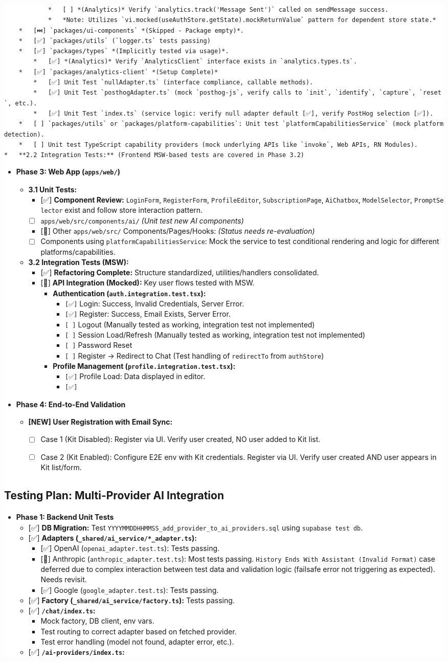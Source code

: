                 *   [ ] *(Analytics)* Verify `analytics.track('Message Sent')` called on sendMessage success.
                *   *Note: Utilizes `vi.mocked(useAuthStore.getState).mockReturnValue` pattern for dependent store state.*
        *   [⏭️] `packages/ui-components` *(Skipped - Package empty)*.
        *   [✅] `packages/utils` (`logger.ts` tests passing)
        *   [✅] `packages/types` *(Implicitly tested via usage)*.
            *   [✅] *(Analytics)* Verify `AnalyticsClient` interface exists in `analytics.types.ts`.
        *   [✅] `packages/analytics-client` *(Setup Complete)*
            *   [✅] Unit Test `nullAdapter.ts` (interface compliance, callable methods).
            *   [✅] Unit Test `posthogAdapter.ts` (mock `posthog-js`, verify calls to `init`, `identify`, `capture`, `reset`, etc.).
            *   [✅] Unit Test `index.ts` (service logic: verify null adapter default [✅], verify PostHog selection [✅]).
        *   [ ] `packages/utils` or `packages/platform-capabilities`: Unit test `platformCapabilitiesService` (mock platform detection).
        *   [ ] Unit test TypeScript capability providers (mock underlying APIs like `invoke`, Web APIs, RN Modules).
    *   **2.2 Integration Tests:** (Frontend MSW-based tests are covered in Phase 3.2)

*   **Phase 3: Web App (`apps/web/`)**
    *   **3.1 Unit Tests:**
        *   [✅] **Component Review:** `LoginForm`, `RegisterForm`, `ProfileEditor`, `SubscriptionPage`, `AiChatbox`, `ModelSelector`, `PromptSelector` exist and follow store interaction pattern.
        *   [ ] `apps/web/src/components/ai/` *(Unit test new AI components)*
        *   [🚧] Other `apps/web/src/` Components/Pages/Hooks: *(Status needs re-evaluation)*
        *   [ ] Components using `platformCapabilitiesService`: Mock the service to test conditional rendering and logic for different platforms/capabilities.
    *   **3.2 Integration Tests (MSW):**
        *   [✅] **Refactoring Complete:** Structure standardized, utilities/handlers consolidated.
        *   [🚧] **API Integration (Mocked):** Key user flows tested with MSW.
            *   **Authentication (`auth.integration.test.tsx`):**
                *   `[✅]` Login: Success, Invalid Credentials, Server Error.
                *   `[✅]` Register: Success, Email Exists, Server Error.
                *   `[ ]` Logout (Manually tested as working, integration test not implemented)
                *   `[ ]` Session Load/Refresh (Manually tested as working, integration test not implemented)
                *   `[ ]` Password Reset 
                *   `[ ]` Register -> Redirect to Chat (Test handling of `redirectTo` from `authStore`)
            *   **Profile Management (`profile.integration.test.tsx`):**
                *   `[✅]` Profile Load: Data displayed in editor.
                *   `[✅]`

*   **Phase 4: End-to-End Validation**
    *   **[NEW] User Registration with Email Sync:**
        *   [ ] Case 1 (Kit Disabled): Register via UI. Verify user created, NO user added to Kit list.
        *   [ ] Case 2 (Kit Enabled): Configure E2E env with Kit credentials. Register via UI. Verify user created AND user appears in Kit list/form.

        
## Testing Plan: Multi-Provider AI Integration

*   **Phase 1: Backend Unit Tests**
    *   [✅] **DB Migration:** Test `YYYYMMDDHHMMSS_add_provider_to_ai_providers.sql` using `supabase test db`.
    *   [✅] **Adapters (`_shared/ai_service/*_adapter.ts`):**
        *   [✅] OpenAI (`openai_adapter.test.ts`): Tests passing.
        *   [🚧] Anthropic (`anthropic_adapter.test.ts`): Most tests passing. `History Ends With Assistant (Invalid Format)` case deferred due to complex interaction between test data and validation logic (failsafe error not triggering as expected). Needs revisit.
        *   [✅] Google (`google_adapter.test.ts`): Tests passing.
    *   [✅] **Factory (`_shared/ai_service/factory.ts`):** Tests passing.
    *   [✅] **`/chat/index.ts`:**
        *   Mock factory, DB client, env vars.
        *   Test routing to correct adapter based on fetched provider.
        *   Test error handling (model not found, adapter error, etc.).
    *   [✅] **`/ai-providers/index.ts`:**